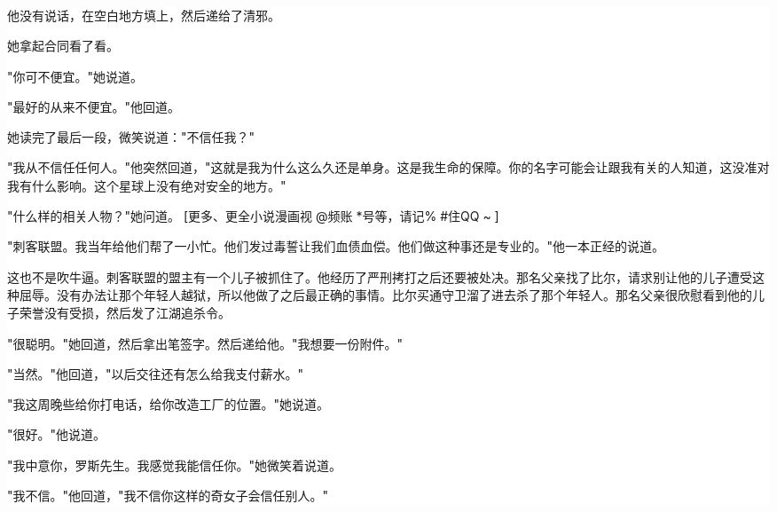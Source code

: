 

他没有说话，在空白地方填上，然后递给了清邪。



她拿起合同看了看。





"你可不便宜。"她说道。





"最好的从来不便宜。"他回道。



她读完了最后一段，微笑说道："不信任我？"





"我从不信任任何人。"他突然回道，"这就是我为什么这么久还是单身。这是我生命的保障。你的名字可能会让跟我有关的人知道，这没准对我有什么影响。这个星球上没有绝对安全的地方。"





"什么样的相关人物？"她问道。 [更多、更全小说漫画视 @频账 *号等，请记% #住QQ ~ ]



"刺客联盟。我当年给他们帮了一小忙。他们发过毒誓让我们血债血偿。他们做这种事还是专业的。"他一本正经的说道。





这也不是吹牛逼。刺客联盟的盟主有一个儿子被抓住了。他经历了严刑拷打之后还要被处决。那名父亲找了比尔，请求别让他的儿子遭受这种屈辱。没有办法让那个年轻人越狱，所以他做了之后最正确的事情。比尔买通守卫溜了进去杀了那个年轻人。那名父亲很欣慰看到他的儿子荣誉没有受损，然后发了江湖追杀令。





"很聪明。"她回道，然后拿出笔签字。然后递给他。"我想要一份附件。"





"当然。"他回道，"以后交往还有怎么给我支付薪水。"





"我这周晚些给你打电话，给你改造工厂的位置。"她说道。





"很好。"他说道。



"我中意你，罗斯先生。我感觉我能信任你。"她微笑着说道。





"我不信。"他回道，"我不信你这样的奇女子会信任别人。"
